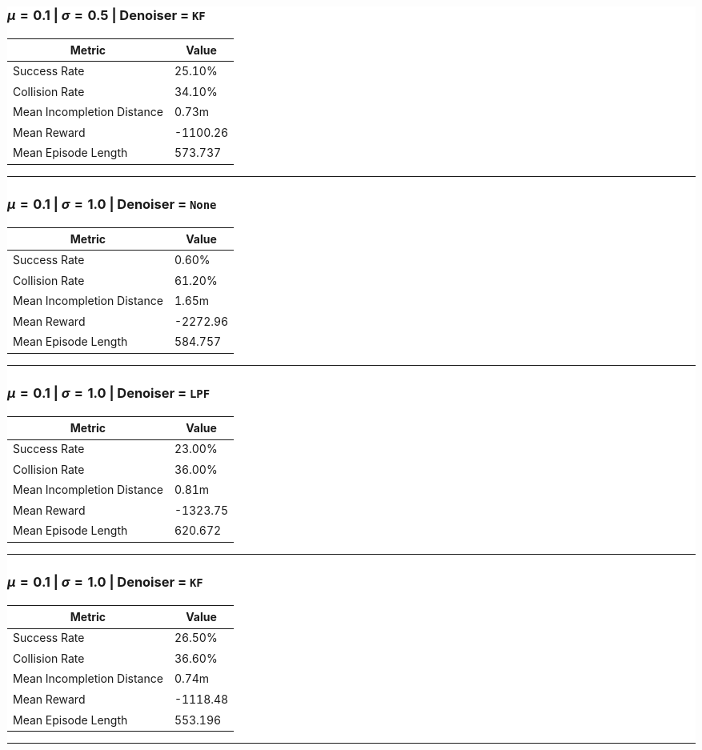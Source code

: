 ### $\mu = 0.1$ | $\sigma = 0.5$ | Denoiser = `KF`

| Metric                     | Value    |
|----------------------------|----------|
| Success Rate               | 25.10%   |
| Collision Rate             | 34.10%   |
| Mean Incompletion Distance | 0.73m    |
| Mean Reward                | -1100.26 |
| Mean Episode Length        | 573.737  |
---

### $\mu = 0.1$ | $\sigma = 1.0$ | Denoiser = `None`

| Metric                     | Value    |
|----------------------------|----------|
| Success Rate               | 0.60%    |
| Collision Rate             | 61.20%   |
| Mean Incompletion Distance | 1.65m    |
| Mean Reward                | -2272.96 |
| Mean Episode Length        | 584.757  |
---

### $\mu = 0.1$ | $\sigma = 1.0$ | Denoiser = `LPF`

| Metric                     | Value    |
|----------------------------|----------|
| Success Rate               | 23.00%   |
| Collision Rate             | 36.00%   |
| Mean Incompletion Distance | 0.81m    |
| Mean Reward                | -1323.75 |
| Mean Episode Length        | 620.672  |
---

### $\mu = 0.1$ | $\sigma = 1.0$ | Denoiser = `KF`

| Metric                     | Value    |
|----------------------------|----------|
| Success Rate               | 26.50%   |
| Collision Rate             | 36.60%   |
| Mean Incompletion Distance | 0.74m    |
| Mean Reward                | -1118.48 |
| Mean Episode Length        | 553.196  |
---

